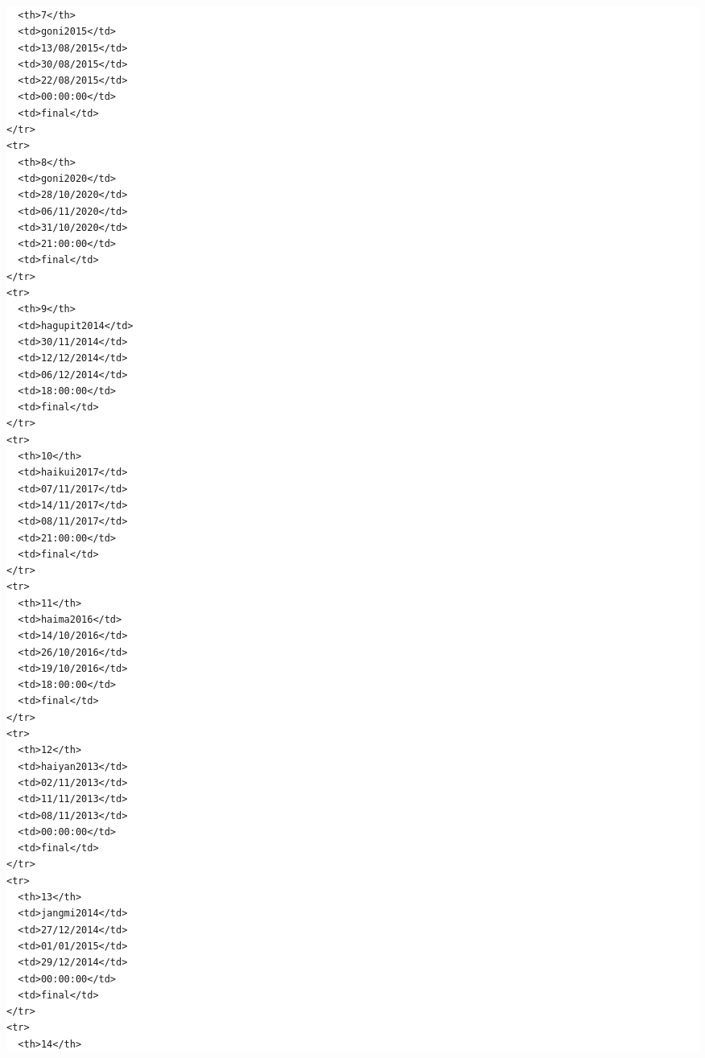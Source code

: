       <th>7</th>
      <td>goni2015</td>
      <td>13/08/2015</td>
      <td>30/08/2015</td>
      <td>22/08/2015</td>
      <td>00:00:00</td>
      <td>final</td>
    </tr>
    <tr>
      <th>8</th>
      <td>goni2020</td>
      <td>28/10/2020</td>
      <td>06/11/2020</td>
      <td>31/10/2020</td>
      <td>21:00:00</td>
      <td>final</td>
    </tr>
    <tr>
      <th>9</th>
      <td>hagupit2014</td>
      <td>30/11/2014</td>
      <td>12/12/2014</td>
      <td>06/12/2014</td>
      <td>18:00:00</td>
      <td>final</td>
    </tr>
    <tr>
      <th>10</th>
      <td>haikui2017</td>
      <td>07/11/2017</td>
      <td>14/11/2017</td>
      <td>08/11/2017</td>
      <td>21:00:00</td>
      <td>final</td>
    </tr>
    <tr>
      <th>11</th>
      <td>haima2016</td>
      <td>14/10/2016</td>
      <td>26/10/2016</td>
      <td>19/10/2016</td>
      <td>18:00:00</td>
      <td>final</td>
    </tr>
    <tr>
      <th>12</th>
      <td>haiyan2013</td>
      <td>02/11/2013</td>
      <td>11/11/2013</td>
      <td>08/11/2013</td>
      <td>00:00:00</td>
      <td>final</td>
    </tr>
    <tr>
      <th>13</th>
      <td>jangmi2014</td>
      <td>27/12/2014</td>
      <td>01/01/2015</td>
      <td>29/12/2014</td>
      <td>00:00:00</td>
      <td>final</td>
    </tr>
    <tr>
      <th>14</th>